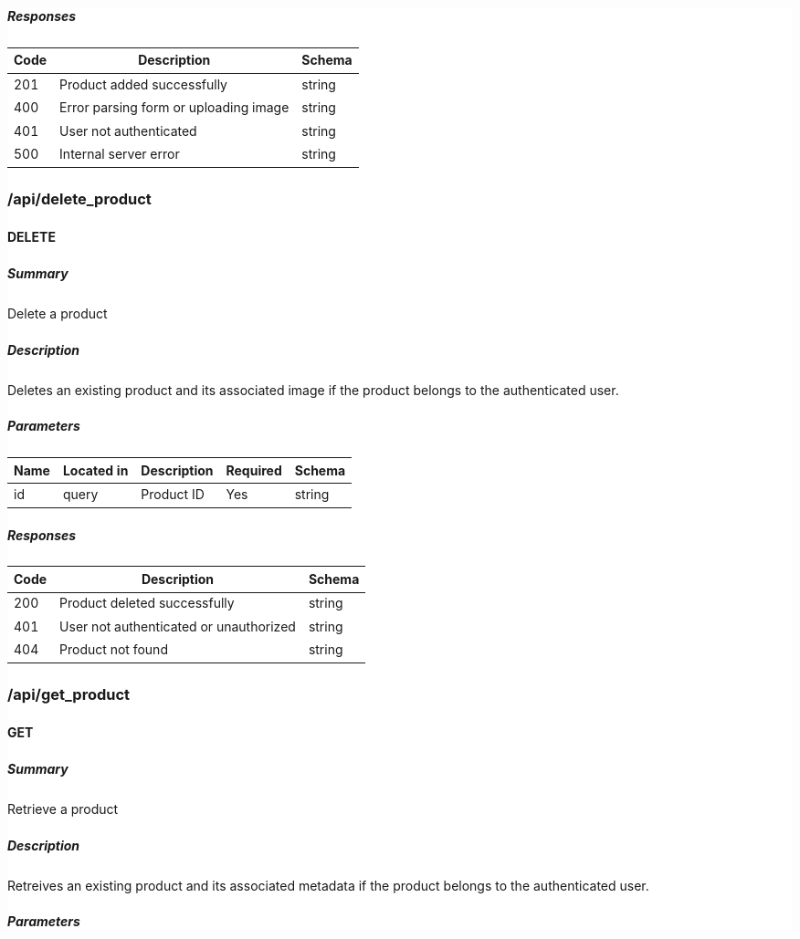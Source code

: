 ##### Responses

| Code | Description | Schema |
| ---- | ----------- | ------ |
| 201 | Product added successfully | string |
| 400 | Error parsing form or uploading image | string |
| 401 | User not authenticated | string |
| 500 | Internal server error | string |

### /api/delete_product

#### DELETE
##### Summary

Delete a product

##### Description

Deletes an existing product and its associated image if the product belongs to the authenticated user.

##### Parameters

| Name | Located in | Description | Required | Schema |
| ---- | ---------- | ----------- | -------- | ------ |
| id | query | Product ID | Yes | string |

##### Responses

| Code | Description | Schema |
| ---- | ----------- | ------ |
| 200 | Product deleted successfully | string |
| 401 | User not authenticated or unauthorized | string |
| 404 | Product not found | string |

### /api/get_product

#### GET
##### Summary

Retrieve a product

##### Description

Retreives an existing product and its associated metadata if the product belongs to the authenticated user.

##### Parameters

